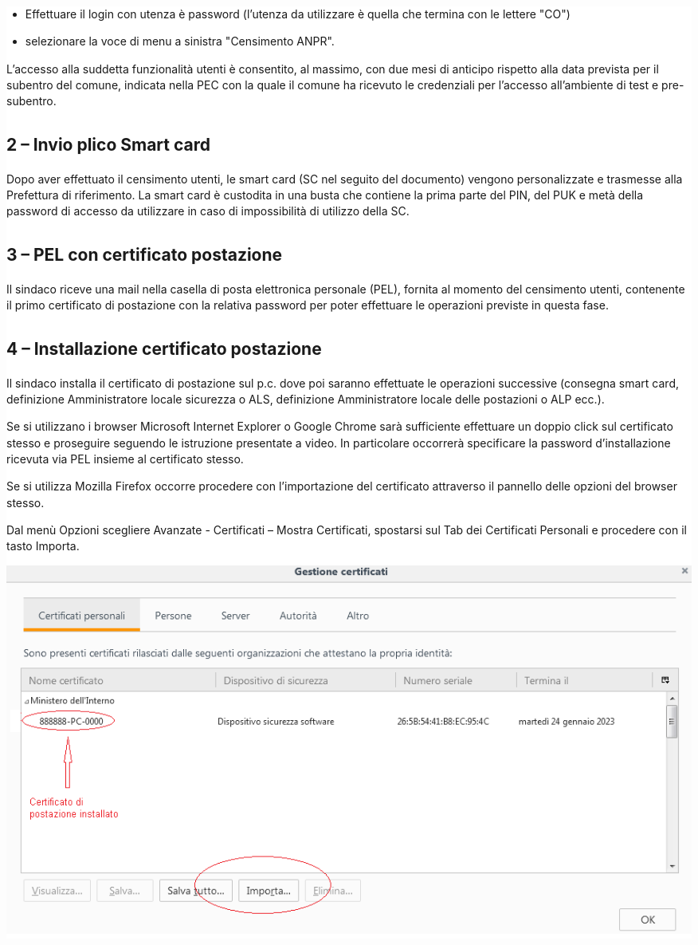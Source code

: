 * Effettuare il login con utenza è password (l’utenza da utilizzare è quella che termina con le lettere "CO")

* selezionare la voce di menu a sinistra "Censimento ANPR".

L’accesso alla suddetta funzionalità utenti è consentito, al massimo, con due mesi di anticipo rispetto alla data prevista per il subentro del comune, indicata nella PEC con la quale il comune ha ricevuto le credenziali per l’accesso all’ambiente di test e pre-subentro.

## 2 – Invio plico Smart card

Dopo aver effettuato il censimento utenti, le smart card (SC nel seguito del documento) vengono personalizzate  e trasmesse  alla Prefettura di riferimento. La smart card è custodita in una busta che contiene la prima parte del PIN, del PUK e metà della password di accesso da utilizzare in caso di impossibilità di utilizzo della SC.

## 3 – PEL con certificato postazione

Il sindaco riceve una mail nella casella di posta elettronica personale (PEL), fornita al momento del censimento utenti, contenente il primo certificato di postazione con la relativa password per poter effettuare le operazioni previste in questa fase.

## 4 – Installazione certificato postazione

Il sindaco installa il certificato di postazione sul p.c. dove poi saranno effettuate le operazioni successive (consegna smart card, definizione Amministratore locale sicurezza o ALS, definizione Amministratore locale delle postazioni o ALP ecc.).

Se si utilizzano i browser Microsoft Internet Explorer o Google Chrome sarà sufficiente effettuare un doppio click sul certificato stesso e proseguire seguendo le istruzione presentate a video. In particolare occorrerà specificare la password d’installazione ricevuta via PEL insieme al certificato stesso.

Se si utilizza Mozilla Firefox occorre procedere con l’importazione del certificato attraverso il pannello delle opzioni del browser stesso.

Dal menù Opzioni scegliere Avanzate - Certificati – Mostra Certificati, spostarsi sul Tab dei Certificati Personali e procedere con il tasto Importa.

![image alt text](image_1.png)
